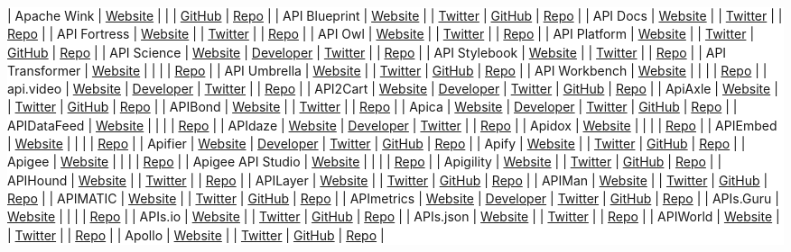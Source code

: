 | Apache Wink | [Website](https://wink.apache.org/) | | | [GitHub](https://github.com/apache/wink) | [Repo](https://github.com/api-evangelist/apache-wink) |
| API Blueprint | [Website](https://apiblueprint.org/) | | [Twitter](https://twitter.com/apiblueprint) | [GitHub](https://github.com/apiaryio/api-blueprint) | [Repo](https://github.com/api-evangelist/api-blueprint) |
| API Docs | [Website](https://api-docs.io/) | | [Twitter](https://twitter.com/API_Docs) | | [Repo](https://github.com/api-evangelist/api-docs) |
| API Fortress | [Website](http://apifortress.com) | | [Twitter](https://twitter.com/apifortress) | | [Repo](https://github.com/api-evangelist/api-fortress) |
| API Owl | [Website](https://apiowl.com/) | | [Twitter](https://twitter.com/apiowl) | | [Repo](https://github.com/api-evangelist/api-owl) |
| API Platform | [Website](https://api-platform.com) | | [Twitter](https://twitter.com/ApiPlatform) | [GitHub](https://github.com/api-platform) | [Repo](https://github.com/api-evangelist/api-platform) |
| API Science | [Website](http://apiscience.com) | [Developer](https://www.apiscience.com/docs/api) | [Twitter](https://twitter.com/APIScience) | | [Repo](https://github.com/api-evangelist/api-science) |
| API Stylebook | [Website](http://apistylebook.com/) | | [Twitter](https://twitter.com/apistylebook) | | [Repo](https://github.com/api-evangelist/api-stylebook) |
| API Transformer | [Website](https://apitransformer.com/) | | | | [Repo](https://github.com/api-evangelist/api-transformer) |
| API Umbrella | [Website](http://nrel.github.io/api-umbrella/) | | [Twitter](https://twitter.com/github) | [GitHub](https://github.com/NREL) | [Repo](https://github.com/api-evangelist/api-umbrella) |
| API Workbench | [Website](http://apiworkbench.com/) | | | | [Repo](https://github.com/api-evangelist/api-workbench) |
| api.video | [Website](https://api.video) | [Developer](https://docs.api.video/5.1/introduction/api-conventions) | [Twitter](https://twitter.com/api_video) | | [Repo](https://github.com/api-evangelist/api-video) |
| API2Cart | [Website](https://www.api2cart.com/) | [Developer](https://api2cart.3scale.net/) | [Twitter](https://twitter.com/api2cart) | [GitHub](https://github.com/api2cart) | [Repo](https://github.com/api-evangelist/api2cart) |
| ApiAxle | [Website](http://apiaxle.com/) | | [Twitter](https://twitter.com/apiaxle) | [GitHub](https://github.com/apiaxle) | [Repo](https://github.com/api-evangelist/apiaxle) |
| APIBond | [Website](http://apibond.com/) | | [Twitter](https://twitter.com/apibond) | | [Repo](https://github.com/api-evangelist/apibond) |
| Apica | [Website](https://www.apicasystem.com) | [Developer](http://api-wpm.apicasystem.com/v3/help) | [Twitter](https://twitter.com/apicasystems) | [GitHub](https://github.com/ApicaSystem) | [Repo](https://github.com/api-evangelist/apica) |
| APIDataFeed | [Website](http://www.apidatafeed.com) | | | | [Repo](https://github.com/api-evangelist/apidatafeed) |
| APIdaze | [Website](http://apidaze.io) | [Developer](https://developers.apidaze.io) | [Twitter](https://twitter.com/apidaze) | | [Repo](https://github.com/api-evangelist/apidaze) |
| Apidox | [Website](http://apidox.net) | | | | [Repo](https://github.com/api-evangelist/apidox) |
| APIEmbed | [Website](https://apiembed.com/) | | | | [Repo](https://github.com/api-evangelist/apiembed) |
| Apifier | [Website](https://www.apifier.com/) | [Developer](https://www.apifier.com/docs) | [Twitter](https://twitter.com/apify) | [GitHub](https://github.com/apifier) | [Repo](https://github.com/api-evangelist/apifier) |
| Apify | [Website](http://www.apifydoc.com/) | | [Twitter](https://twitter.com/api_fy) | [GitHub](https://github.com/apify) | [Repo](https://github.com/api-evangelist/apify) |
| Apigee | [Website](https://docs.apigee.com/api-platform/get-started/what-apigee-edge) | | | | [Repo](https://github.com/api-evangelist/apigee) |
| Apigee API Studio | [Website](http://apistudio.io/) | | | | [Repo](https://github.com/api-evangelist/apigee-api-studio) |
| Apigility | [Website](https://apigility.org/) | | [Twitter](https://twitter.com/Apigility) | [GitHub](https://github.com/zfcampus) | [Repo](https://github.com/api-evangelist/apigility) |
| APIHound | [Website](http://apihound.com/apifinder) | | [Twitter](https://twitter.com/apihound) | | [Repo](https://github.com/api-evangelist/apihound) |
| APILayer | [Website](https://apilayer.com/) | | [Twitter](https://twitter.com/apilayernet) | [GitHub](https://github.com/apilayer) | [Repo](https://github.com/api-evangelist/apilayer) |
| APIMan | [Website](http://www.apiman.io) | | [Twitter](https://twitter.com/apiman_io) | [GitHub](https://github.com/apiman) | [Repo](https://github.com/api-evangelist/apiman) |
| APIMATIC | [Website](http://apimatic.io) | | [Twitter](https://twitter.com/apimatic) | [GitHub](https://github.com/apimatic) | [Repo](https://github.com/api-evangelist/apimatic) |
| APImetrics | [Website](http://apimetrics.io) | [Developer](https://apimetrics.readme.io/) | [Twitter](https://twitter.com/apimetricstats) | [GitHub](https://github.com/APImetrics) | [Repo](https://github.com/api-evangelist/apimetrics) |
| APIs.Guru | [Website](http://apis.guru) | | | | [Repo](https://github.com/api-evangelist/apis-guru) |
| APIs.io | [Website](http://apis.io/) | | [Twitter](https://twitter.com/apisio) | [GitHub](https://github.com/apisio) | [Repo](https://github.com/api-evangelist/apis-io) |
| APIs.json | [Website](http://apisjson.org/) | | [Twitter](https://twitter.com/APIsjson) | | [Repo](https://github.com/api-evangelist/apis-json) |
| APIWorld | [Website](http://apiworld.co) | | [Twitter](https://twitter.com/apiworld) | | [Repo](https://github.com/api-evangelist/apiworld) |
| Apollo | [Website](https://www.apollographql.com/) | | [Twitter](https://twitter.com/apollographql) | [GitHub](https://github.com/apollostack) | [Repo](https://github.com/api-evangelist/apollo) |